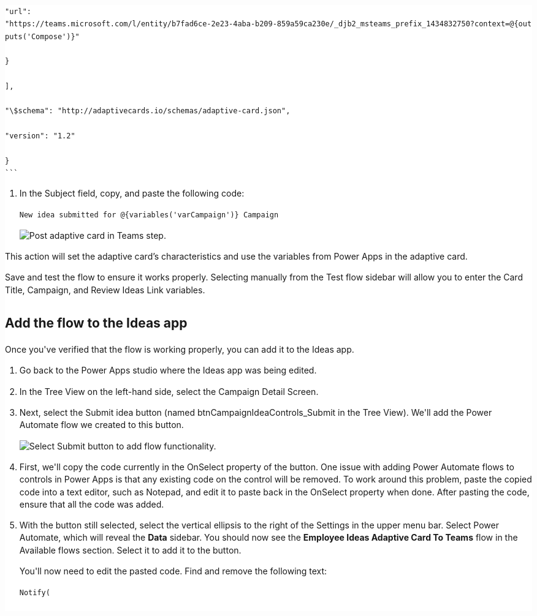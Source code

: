     "url":
    "https://teams.microsoft.com/l/entity/b7fad6ce-2e23-4aba-b209-859a59ca230e/_djb2_msteams_prefix_1434832750?context=@{outputs('Compose')}"
    
    }
    
    ],
    
    "\$schema": "http://adaptivecards.io/schemas/adaptive-card.json",
    
    "version": "1.2"
    
    }
    ```

1. In the Subject field, copy, and paste the following code:

    ```
    New idea submitted for @{variables('varCampaign')} Campaign
    ```

    ![Post adaptive card in Teams step.](https://github.com/microsoft/teams-powerapps-app-templates/blob/main/Employee%20Ideas/Documentation/media/replace-notification-with-adaptive-card/post-adaptive-card-in-teams-step.png "Post adaptive card in Teams step")

This action will set the adaptive card’s characteristics and use the variables from Power Apps in the adaptive card.

Save and test the flow to ensure it works properly. Selecting manually from the Test flow sidebar will allow you to enter the Card Title, Campaign, and Review Ideas Link variables.

## Add the flow to the Ideas app

Once you've verified that the flow is working properly, you can add it to the Ideas app.

1. Go back to the Power Apps studio where the Ideas app was being edited.

1. In the Tree View on the left-hand side, select the Campaign Detail Screen.

1. Next, select the Submit idea button (named btnCampaignIdeaControls_Submit in the Tree View). We'll add the Power Automate flow we created to this button.

    ![Select Submit button to add flow functionality.](https://github.com/microsoft/teams-powerapps-app-templates/blob/main/Employee%20Ideas/Documentation/media/replace-notification-with-adaptive-card/submit-idea-button-flow-trigger.png "Select Submit button to add flow functionality")

1. First, we'll copy the code currently in the OnSelect property of the button. One issue with adding Power Automate flows to controls in Power Apps is that any existing code on the control will be removed. To work around this problem, paste the copied code into a text editor, such as Notepad, and edit it to paste back in the OnSelect property when done. After pasting the code, ensure that all the code was added.

1. With the button still selected, select the vertical ellipsis to the right of the Settings in the upper menu bar. Select Power Automate, which will reveal the **Data** sidebar. You should now see the **Employee Ideas Adaptive Card To Teams** flow in the Available flows section. Select it to add it to the button.

    You'll now need to edit the pasted code. Find and remove the following text:

    ```
    Notify(
    
